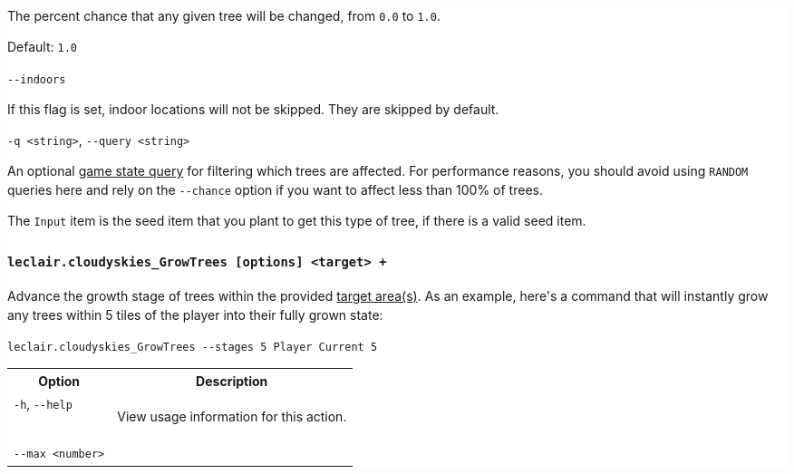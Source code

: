 The percent chance that any given tree will be changed, from `0.0` to `1.0`.

Default: `1.0`

</td>
</tr>
<tr>
<td><code>--indoors</code></td>
<td>

If this flag is set, indoor locations will not be skipped. They are skipped
by default.

</td>
</tr>
<tr>
<td><code>-q &lt;string&gt;</code>, <code>--query &lt;string&gt;</code></td>
<td>

An optional [game state query](https://stardewvalleywiki.com/Modding:Game_state_queries)
for filtering which trees are affected. For performance reasons, you should
avoid using `RANDOM` queries here and rely on the `--chance` option if you
want to affect less than 100% of trees.

The `Input` item is the seed item that you plant to get this type of tree,
if there is a valid seed item.

</td>
</tr>
</table>


### `leclair.cloudyskies_GrowTrees [options] <target> +`

Advance the growth stage of trees within the provided [target area(s)](#action-targets).
As an example, here's a command that will instantly grow any
trees within 5 tiles of the player into their fully grown state:
```
leclair.cloudyskies_GrowTrees --stages 5 Player Current 5
```

<table>
<tr>
<th>Option</th><th>Description</th>
</tr>
<tr>
<td><code>-h</code>, <code>--help</code></td>
<td>

View usage information for this action.

</td>
</tr>
<tr>
<td><code>--max &lt;number&gt;</code></td>
<td>
